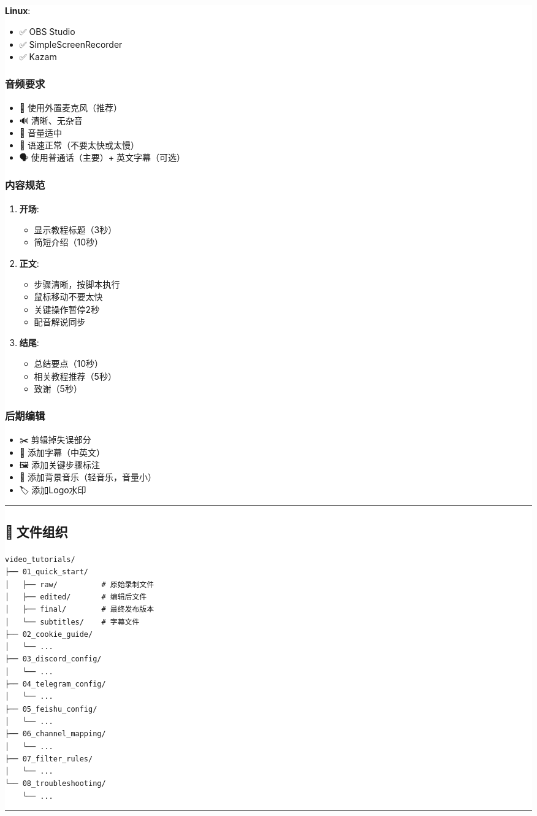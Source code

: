 **Linux**:
- ✅ OBS Studio
- ✅ SimpleScreenRecorder
- ✅ Kazam

### 音频要求

- 🎤 使用外置麦克风（推荐）
- 🔊 清晰、无杂音
- 📢 音量适中
- 🎵 语速正常（不要太快或太慢）
- 🗣️ 使用普通话（主要）+ 英文字幕（可选）

### 内容规范

1. **开场**:
   - 显示教程标题（3秒）
   - 简短介绍（10秒）

2. **正文**:
   - 步骤清晰，按脚本执行
   - 鼠标移动不要太快
   - 关键操作暂停2秒
   - 配音解说同步

3. **结尾**:
   - 总结要点（10秒）
   - 相关教程推荐（5秒）
   - 致谢（5秒）

### 后期编辑

- ✂️ 剪辑掉失误部分
- 🎨 添加字幕（中英文）
- 🖼️ 添加关键步骤标注
- 🎵 添加背景音乐（轻音乐，音量小）
- 🏷️ 添加Logo水印

---

## 📁 文件组织

```
video_tutorials/
├── 01_quick_start/
│   ├── raw/          # 原始录制文件
│   ├── edited/       # 编辑后文件
│   ├── final/        # 最终发布版本
│   └── subtitles/    # 字幕文件
├── 02_cookie_guide/
│   └── ...
├── 03_discord_config/
│   └── ...
├── 04_telegram_config/
│   └── ...
├── 05_feishu_config/
│   └── ...
├── 06_channel_mapping/
│   └── ...
├── 07_filter_rules/
│   └── ...
└── 08_troubleshooting/
    └── ...
```

---